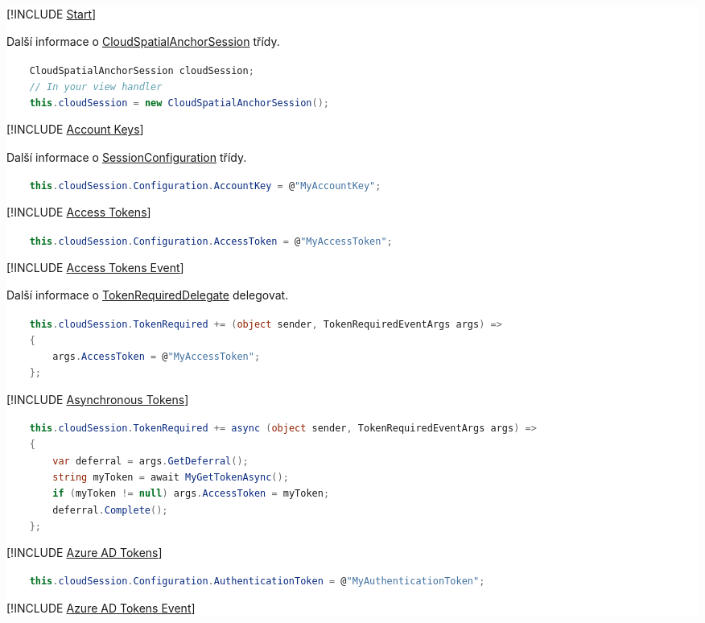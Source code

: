 [!INCLUDE [Start](../../../includes/spatial-anchors-create-locate-anchors-start.md)]

Další informace o [CloudSpatialAnchorSession](https://docs.microsoft.com/dotnet/api/microsoft.azure.spatialanchors.cloudspatialanchorsession) třídy.

```csharp
    CloudSpatialAnchorSession cloudSession;
    // In your view handler
    this.cloudSession = new CloudSpatialAnchorSession();
```

[!INCLUDE [Account Keys](../../../includes/spatial-anchors-create-locate-anchors-account-keys.md)]

Další informace o [SessionConfiguration](https://docs.microsoft.com/dotnet/api/microsoft.azure.spatialanchors.sessionconfiguration) třídy.

```csharp
    this.cloudSession.Configuration.AccountKey = @"MyAccountKey";
```

[!INCLUDE [Access Tokens](../../../includes/spatial-anchors-create-locate-anchors-access-tokens.md)]

```csharp
    this.cloudSession.Configuration.AccessToken = @"MyAccessToken";
```

[!INCLUDE [Access Tokens Event](../../../includes/spatial-anchors-create-locate-anchors-access-tokens-event.md)]

Další informace o [TokenRequiredDelegate](https://docs.microsoft.com/dotnet/api/microsoft.azure.spatialanchors.tokenrequireddelegate) delegovat.

```csharp
    this.cloudSession.TokenRequired += (object sender, TokenRequiredEventArgs args) =>
    {
        args.AccessToken = @"MyAccessToken";
    };
```

[!INCLUDE [Asynchronous Tokens](../../../includes/spatial-anchors-create-locate-anchors-asynchronous-tokens.md)]

```csharp
    this.cloudSession.TokenRequired += async (object sender, TokenRequiredEventArgs args) =>
    {
        var deferral = args.GetDeferral();
        string myToken = await MyGetTokenAsync();
        if (myToken != null) args.AccessToken = myToken;
        deferral.Complete();
    };
```

[!INCLUDE [Azure AD Tokens](../../../includes/spatial-anchors-create-locate-anchors-aad-tokens.md)]

```csharp
    this.cloudSession.Configuration.AuthenticationToken = @"MyAuthenticationToken";
```

[!INCLUDE [Azure AD Tokens Event](../../../includes/spatial-anchors-create-locate-anchors-aad-tokens-event.md)]
